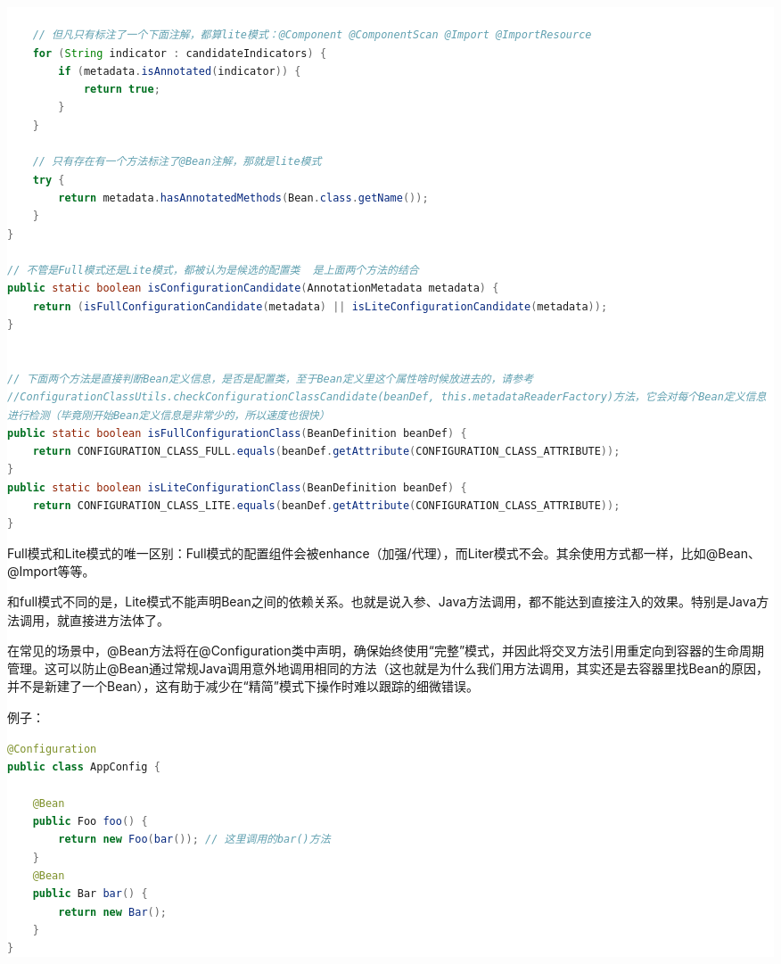 ```java

	// 但凡只有标注了一个下面注解，都算lite模式：@Component @ComponentScan @Import @ImportResource
	for (String indicator : candidateIndicators) {
		if (metadata.isAnnotated(indicator)) {
			return true;
		}
	}

	// 只有存在有一个方法标注了@Bean注解，那就是lite模式
	try {
		return metadata.hasAnnotatedMethods(Bean.class.getName());
	}
}

// 不管是Full模式还是Lite模式，都被认为是候选的配置类  是上面两个方法的结合
public static boolean isConfigurationCandidate(AnnotationMetadata metadata) {
	return (isFullConfigurationCandidate(metadata) || isLiteConfigurationCandidate(metadata));
}


// 下面两个方法是直接判断Bean定义信息，是否是配置类，至于Bean定义里这个属性啥时候放进去的，请参考
//ConfigurationClassUtils.checkConfigurationClassCandidate(beanDef, this.metadataReaderFactory)方法，它会对每个Bean定义信息进行检测（毕竟刚开始Bean定义信息是非常少的，所以速度也很快）
public static boolean isFullConfigurationClass(BeanDefinition beanDef) {
	return CONFIGURATION_CLASS_FULL.equals(beanDef.getAttribute(CONFIGURATION_CLASS_ATTRIBUTE));
}
public static boolean isLiteConfigurationClass(BeanDefinition beanDef) {
	return CONFIGURATION_CLASS_LITE.equals(beanDef.getAttribute(CONFIGURATION_CLASS_ATTRIBUTE));
}
```

Full模式和Lite模式的唯一区别：Full模式的配置组件会被enhance（加强/代理），而Liter模式不会。其余使用方式都一样，比如@Bean、@Import等等。

和full模式不同的是，Lite模式不能声明Bean之间的依赖关系。也就是说入参、Java方法调用，都不能达到直接注入的效果。特别是Java方法调用，就直接进方法体了。

在常见的场景中，@Bean方法将在@Configuration类中声明，确保始终使用“完整”模式，并因此将交叉方法引用重定向到容器的生命周期管理。这可以防止@Bean通过常规Java调用意外地调用相同的方法（这也就是为什么我们用方法调用，其实还是去容器里找Bean的原因，并不是新建了一个Bean），这有助于减少在“精简”模式下操作时难以跟踪的细微错误。

例子：

```java
@Configuration 
public class AppConfig {

    @Bean
    public Foo foo() {
    	return new Foo(bar()); // 这里调用的bar()方法
    }
    @Bean
    public Bar bar() {
    	return new Bar();
    }
}
```
